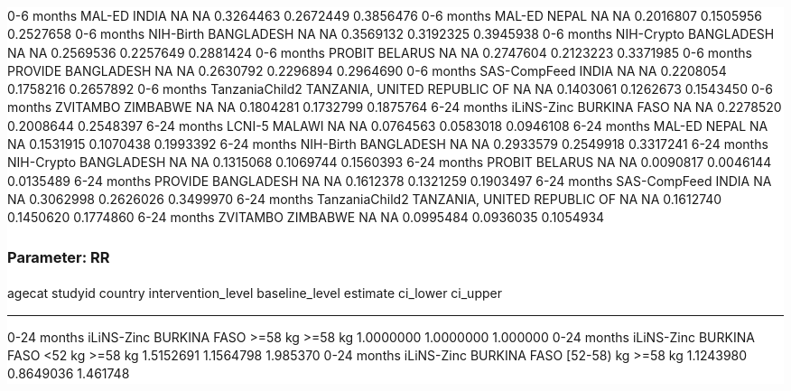 0-6 months    MAL-ED           INDIA                          NA                   NA                0.3264463   0.2672449   0.3856476
0-6 months    MAL-ED           NEPAL                          NA                   NA                0.2016807   0.1505956   0.2527658
0-6 months    NIH-Birth        BANGLADESH                     NA                   NA                0.3569132   0.3192325   0.3945938
0-6 months    NIH-Crypto       BANGLADESH                     NA                   NA                0.2569536   0.2257649   0.2881424
0-6 months    PROBIT           BELARUS                        NA                   NA                0.2747604   0.2123223   0.3371985
0-6 months    PROVIDE          BANGLADESH                     NA                   NA                0.2630792   0.2296894   0.2964690
0-6 months    SAS-CompFeed     INDIA                          NA                   NA                0.2208054   0.1758216   0.2657892
0-6 months    TanzaniaChild2   TANZANIA, UNITED REPUBLIC OF   NA                   NA                0.1403061   0.1262673   0.1543450
0-6 months    ZVITAMBO         ZIMBABWE                       NA                   NA                0.1804281   0.1732799   0.1875764
6-24 months   iLiNS-Zinc       BURKINA FASO                   NA                   NA                0.2278520   0.2008644   0.2548397
6-24 months   LCNI-5           MALAWI                         NA                   NA                0.0764563   0.0583018   0.0946108
6-24 months   MAL-ED           NEPAL                          NA                   NA                0.1531915   0.1070438   0.1993392
6-24 months   NIH-Birth        BANGLADESH                     NA                   NA                0.2933579   0.2549918   0.3317241
6-24 months   NIH-Crypto       BANGLADESH                     NA                   NA                0.1315068   0.1069744   0.1560393
6-24 months   PROBIT           BELARUS                        NA                   NA                0.0090817   0.0046144   0.0135489
6-24 months   PROVIDE          BANGLADESH                     NA                   NA                0.1612378   0.1321259   0.1903497
6-24 months   SAS-CompFeed     INDIA                          NA                   NA                0.3062998   0.2626026   0.3499970
6-24 months   TanzaniaChild2   TANZANIA, UNITED REPUBLIC OF   NA                   NA                0.1612740   0.1450620   0.1774860
6-24 months   ZVITAMBO         ZIMBABWE                       NA                   NA                0.0995484   0.0936035   0.1054934


### Parameter: RR


agecat        studyid          country                        intervention_level   baseline_level     estimate    ci_lower   ci_upper
------------  ---------------  -----------------------------  -------------------  ---------------  ----------  ----------  ---------
0-24 months   iLiNS-Zinc       BURKINA FASO                   >=58 kg              >=58 kg           1.0000000   1.0000000   1.000000
0-24 months   iLiNS-Zinc       BURKINA FASO                   <52 kg               >=58 kg           1.5152691   1.1564798   1.985370
0-24 months   iLiNS-Zinc       BURKINA FASO                   [52-58) kg           >=58 kg           1.1243980   0.8649036   1.461748
